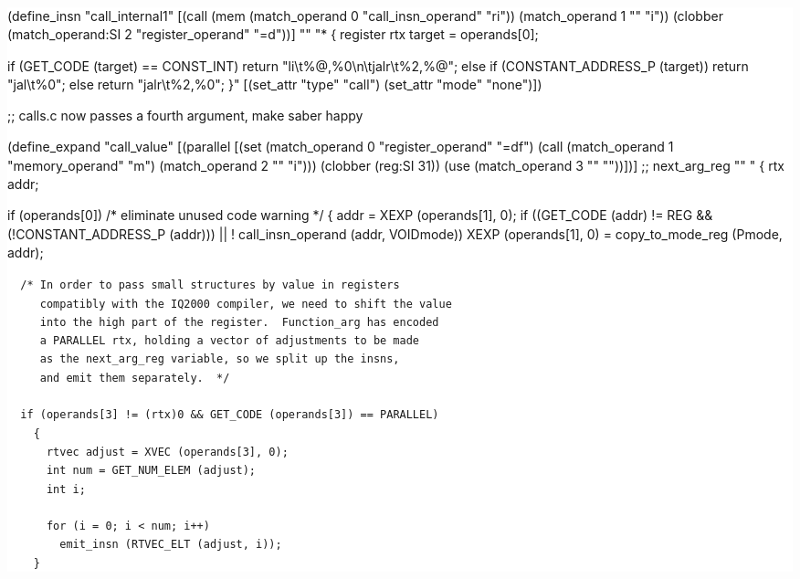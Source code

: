 (define_insn "call_internal1"
  [(call (mem (match_operand 0 "call_insn_operand" "ri"))
         (match_operand 1 "" "i"))
   (clobber (match_operand:SI 2 "register_operand" "=d"))]
  ""
  "*
{
  register rtx target = operands[0];

  if (GET_CODE (target) == CONST_INT)
    return \"li\\t%@,%0\\n\\tjalr\\t%2,%@\";
  else if (CONSTANT_ADDRESS_P (target))
    return \"jal\\t%0\";
  else
    return \"jalr\\t%2,%0\";
}"
  [(set_attr "type"        "call")
   (set_attr "mode"        "none")])

;; calls.c now passes a fourth argument, make saber happy

(define_expand "call_value"
  [(parallel [(set (match_operand 0 "register_operand" "=df")
                   (call (match_operand 1 "memory_operand" "m")
                         (match_operand 2 "" "i")))
              (clobber (reg:SI 31))
              (use (match_operand 3 "" ""))])]                ;; next_arg_reg
  ""
  "
{
  rtx addr;

  if (operands[0])                /* eliminate unused code warning */
    {
      addr = XEXP (operands[1], 0);
      if ((GET_CODE (addr) != REG && (!CONSTANT_ADDRESS_P (addr)))
          || ! call_insn_operand (addr, VOIDmode))
        XEXP (operands[1], 0) = copy_to_mode_reg (Pmode, addr);

      /* In order to pass small structures by value in registers
         compatibly with the IQ2000 compiler, we need to shift the value
         into the high part of the register.  Function_arg has encoded
         a PARALLEL rtx, holding a vector of adjustments to be made
         as the next_arg_reg variable, so we split up the insns,
         and emit them separately.  */

      if (operands[3] != (rtx)0 && GET_CODE (operands[3]) == PARALLEL)
        {
          rtvec adjust = XVEC (operands[3], 0);
          int num = GET_NUM_ELEM (adjust);
          int i;

          for (i = 0; i < num; i++)
            emit_insn (RTVEC_ELT (adjust, i));
        }
